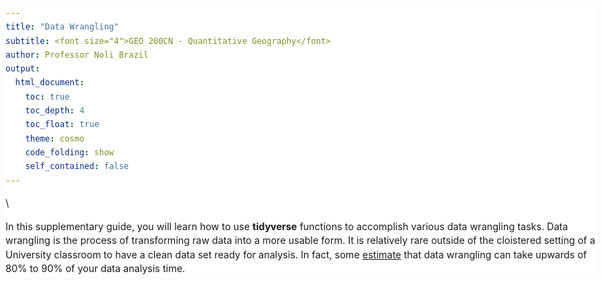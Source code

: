 ```yaml
---
title: "Data Wrangling"
subtitle: <font size="4">GEO 200CN - Quantitative Geography</font>
author: Professor Noli Brazil
output: 
  html_document:
    toc: true
    toc_depth: 4
    toc_float: true
    theme: cosmo
    code_folding: show
    self_contained: false
---
```


<style>
p.comment {
background-color: #DBDBDB;
padding: 10px;
border: 1px solid black;
margin-left: 25px;
border-radius: 5px;
font-style: normal;
}

.figure {
   margin-top: 20px;
   margin-bottom: 20px;
}

h1.title {
  font-weight: bold;
  font-family: Arial;  
}

h2.title {
  font-family: Arial;  
}

</style>


<style type="text/css">
#TOC {
  font-size: 13px;
  font-family: Arial;
}
</style>


\



In this supplementary guide, you will learn how to use **tidyverse** functions to accomplish various data wrangling tasks. Data wrangling is the process of transforming raw data into a more usable form. It is relatively rare outside of the cloistered setting of a University classroom to have a clean data set ready for analysis. In fact, some [estimate](https://msimonline.ischool.uw.edu/blog/what-is-data-wrangling/) that data wrangling can take upwards of 80% to 90% of your data analysis time.
